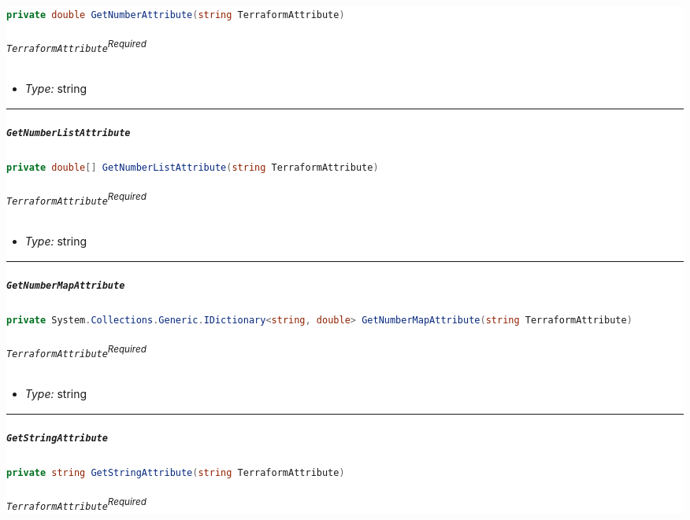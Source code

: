 ```csharp
private double GetNumberAttribute(string TerraformAttribute)
```

###### `TerraformAttribute`<sup>Required</sup> <a name="TerraformAttribute" id="@skeptools/provider-zenduty.assignAccountRole.AssignAccountRole.getNumberAttribute.parameter.terraformAttribute"></a>

- *Type:* string

---

##### `GetNumberListAttribute` <a name="GetNumberListAttribute" id="@skeptools/provider-zenduty.assignAccountRole.AssignAccountRole.getNumberListAttribute"></a>

```csharp
private double[] GetNumberListAttribute(string TerraformAttribute)
```

###### `TerraformAttribute`<sup>Required</sup> <a name="TerraformAttribute" id="@skeptools/provider-zenduty.assignAccountRole.AssignAccountRole.getNumberListAttribute.parameter.terraformAttribute"></a>

- *Type:* string

---

##### `GetNumberMapAttribute` <a name="GetNumberMapAttribute" id="@skeptools/provider-zenduty.assignAccountRole.AssignAccountRole.getNumberMapAttribute"></a>

```csharp
private System.Collections.Generic.IDictionary<string, double> GetNumberMapAttribute(string TerraformAttribute)
```

###### `TerraformAttribute`<sup>Required</sup> <a name="TerraformAttribute" id="@skeptools/provider-zenduty.assignAccountRole.AssignAccountRole.getNumberMapAttribute.parameter.terraformAttribute"></a>

- *Type:* string

---

##### `GetStringAttribute` <a name="GetStringAttribute" id="@skeptools/provider-zenduty.assignAccountRole.AssignAccountRole.getStringAttribute"></a>

```csharp
private string GetStringAttribute(string TerraformAttribute)
```

###### `TerraformAttribute`<sup>Required</sup> <a name="TerraformAttribute" id="@skeptools/provider-zenduty.assignAccountRole.AssignAccountRole.getStringAttribute.parameter.terraformAttribute"></a>
